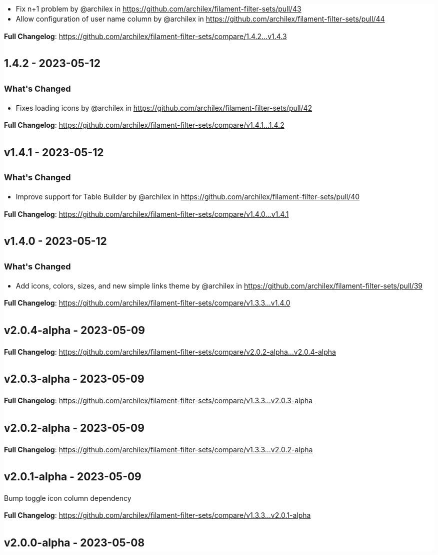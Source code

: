 - Fix n+1 problem by @archilex in https://github.com/archilex/filament-filter-sets/pull/43
- Allow configuration of user name column by @archilex in https://github.com/archilex/filament-filter-sets/pull/44

**Full Changelog**: https://github.com/archilex/filament-filter-sets/compare/1.4.2...v1.4.3

## 1.4.2 - 2023-05-12

### What's Changed

- Fixes loading icons by @archilex in https://github.com/archilex/filament-filter-sets/pull/42

**Full Changelog**: https://github.com/archilex/filament-filter-sets/compare/v1.4.1...1.4.2

## v1.4.1 - 2023-05-12

### What's Changed

- Improve support for Table Builder by @archilex in https://github.com/archilex/filament-filter-sets/pull/40

**Full Changelog**: https://github.com/archilex/filament-filter-sets/compare/v1.4.0...v1.4.1

## v1.4.0 - 2023-05-12

### What's Changed

- Add icons, colors, sizes, and new simple links theme by @archilex in https://github.com/archilex/filament-filter-sets/pull/39

**Full Changelog**: https://github.com/archilex/filament-filter-sets/compare/v1.3.3...v1.4.0

## v2.0.4-alpha - 2023-05-09

**Full Changelog**: https://github.com/archilex/filament-filter-sets/compare/v2.0.2-alpha...v2.0.4-alpha

## v2.0.3-alpha - 2023-05-09

**Full Changelog**: https://github.com/archilex/filament-filter-sets/compare/v1.3.3...v2.0.3-alpha

## v2.0.2-alpha - 2023-05-09

**Full Changelog**: https://github.com/archilex/filament-filter-sets/compare/v1.3.3...v2.0.2-alpha

## v2.0.1-alpha - 2023-05-09

Bump toggle icon column dependency

**Full Changelog**: https://github.com/archilex/filament-filter-sets/compare/v1.3.3...v2.0.1-alpha

## v2.0.0-alpha - 2023-05-08
